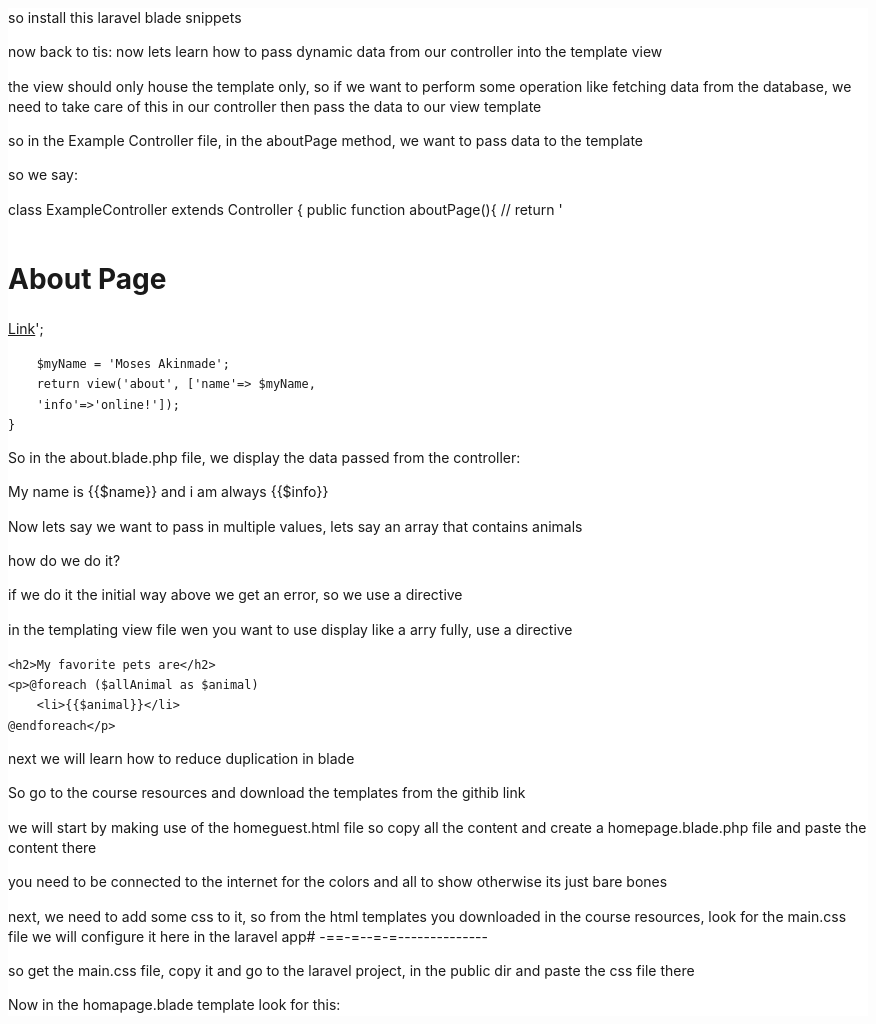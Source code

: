 so install this laravel blade snippets

now back to tis: 
now lets learn how to pass dynamic data from our controller into the template view

the view should only house the template only, so if we want to perform some operation like fetching data from the database, we need to take care of this in our controller then pass the data to our view template

so in the Example Controller file, in the aboutPage method, we want to pass data to the template

so we say: 

class ExampleController extends Controller
{
    public function aboutPage(){
        // return '<h1>About Page</h1><a href="/">Link</a>';

        $myName = 'Moses Akinmade';
        return view('about', ['name'=> $myName,
        'info'=>'online!']);
    }


So in the about.blade.php file, we display the data passed from the controller:

<p>My name is {{$name}} and i am always {{$info}}</p>

Now lets say we want to pass in multiple values, lets say an array that contains animals

how do we do it?

if we do it the initial way above we get an error, so we use a directive

in the templating view file wen you want to use display like a arry fully, use a directive

    <h2>My favorite pets are</h2>
    <p>@foreach ($allAnimal as $animal)
        <li>{{$animal}}</li>
    @endforeach</p>


next we will learn how to reduce duplication in blade

So go to the course resources and download the templates from the githib link

we will start by making use of the homeguest.html file so copy all the content and create a homepage.blade.php file and paste the content there


you need to be connected to the internet for the colors and all to show otherwise its just bare bones

next, we need to add some css to it, so from the html templates you downloaded in the course resources, look for the main.css file we will configure it here in the laravel app#
-==-=--=-=--------------

so get the main.css file, copy it and go to the laravel project, in the public dir and paste the css file there

Now in the homapage.blade template look for this:    <link rel="stylesheet" href="main.css" />
